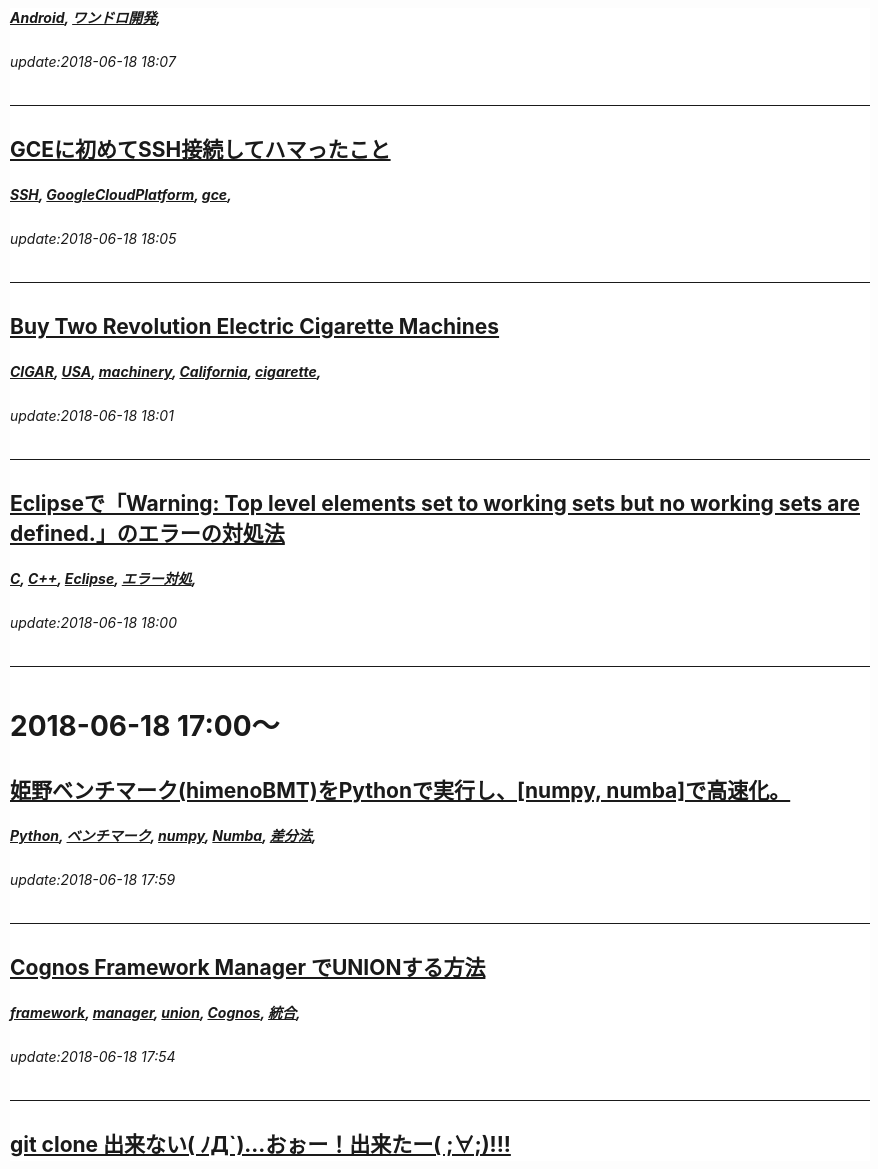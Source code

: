 ##### [Android](https://qiita.com/tags/Android), [ワンドロ開発](https://qiita.com/tags/ワンドロ開発), 
###### update:2018-06-18 18:07
---
## [GCEに初めてSSH接続してハマったこと](https://qiita.com/masaru21/items/31e1bab126149046ac70)
##### [SSH](https://qiita.com/tags/SSH), [GoogleCloudPlatform](https://qiita.com/tags/GoogleCloudPlatform), [gce](https://qiita.com/tags/gce), 
###### update:2018-06-18 18:05
---
## [Buy Two Revolution Electric Cigarette Machines](https://qiita.com/hrdwrknproducts/items/d3c452605817850cd61e)
##### [CIGAR](https://qiita.com/tags/CIGAR), [USA](https://qiita.com/tags/USA), [machinery](https://qiita.com/tags/machinery), [California](https://qiita.com/tags/California), [cigarette](https://qiita.com/tags/cigarette), 
###### update:2018-06-18 18:01
---
## [Eclipseで「Warning: Top level elements set to working sets but no working sets are defined.」のエラーの対処法](https://qiita.com/Tensho15/items/58654607b0dc03e462dd)
##### [C](https://qiita.com/tags/C), [C++](https://qiita.com/tags/C++), [Eclipse](https://qiita.com/tags/Eclipse), [エラー対処](https://qiita.com/tags/エラー対処), 
###### update:2018-06-18 18:00
---




# 2018-06-18 17:00～
## [姫野ベンチマーク(himenoBMT)をPythonで実行し、[numpy, numba]で高速化。](https://qiita.com/buffetonset/items/49f52a3dc0cdad6011a0)
##### [Python](https://qiita.com/tags/Python), [ベンチマーク](https://qiita.com/tags/ベンチマーク), [numpy](https://qiita.com/tags/numpy), [Numba](https://qiita.com/tags/Numba), [差分法](https://qiita.com/tags/差分法), 
###### update:2018-06-18 17:59
---
## [Cognos Framework Manager でUNIONする方法](https://qiita.com/shinyama/items/7ae1ec79ab02f732c03d)
##### [framework](https://qiita.com/tags/framework), [manager](https://qiita.com/tags/manager), [union](https://qiita.com/tags/union), [Cognos](https://qiita.com/tags/Cognos), [統合](https://qiita.com/tags/統合), 
###### update:2018-06-18 17:54
---
## [git clone 出来ない( ﾉД`)…おぉー！出来たー( ;∀;)!!!](https://qiita.com/tedkuma/items/3b539e79010a4808337c)